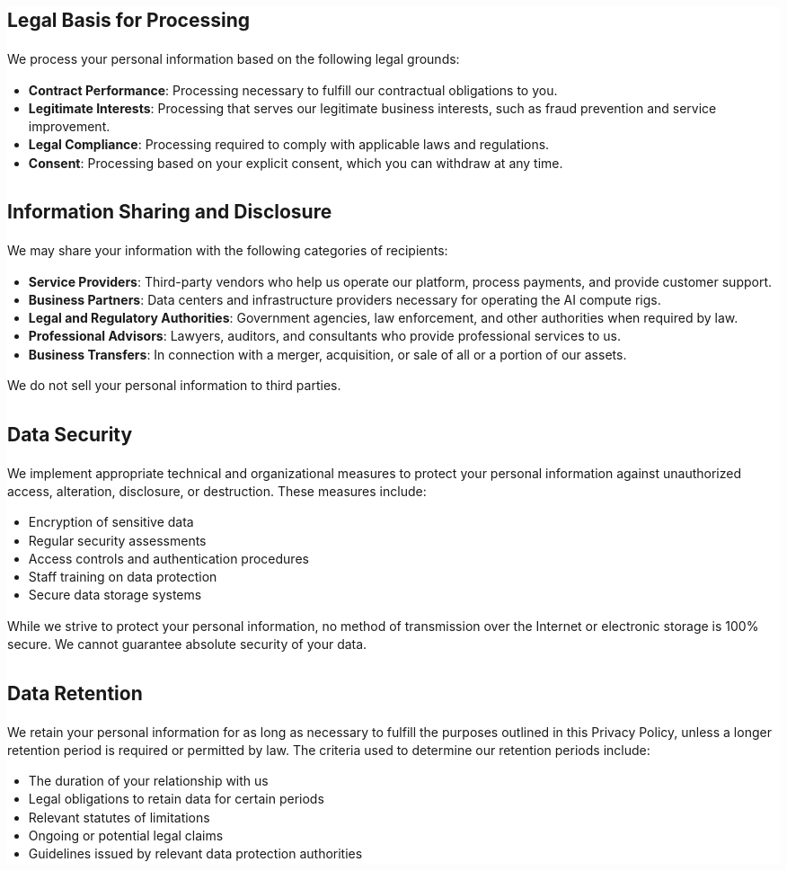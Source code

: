 ## Legal Basis for Processing

We process your personal information based on the following legal grounds:

- **Contract Performance**: Processing necessary to fulfill our contractual obligations to you.
- **Legitimate Interests**: Processing that serves our legitimate business interests, such as fraud prevention and service improvement.
- **Legal Compliance**: Processing required to comply with applicable laws and regulations.
- **Consent**: Processing based on your explicit consent, which you can withdraw at any time.

## Information Sharing and Disclosure

We may share your information with the following categories of recipients:

- **Service Providers**: Third-party vendors who help us operate our platform, process payments, and provide customer support.
- **Business Partners**: Data centers and infrastructure providers necessary for operating the AI compute rigs.
- **Legal and Regulatory Authorities**: Government agencies, law enforcement, and other authorities when required by law.
- **Professional Advisors**: Lawyers, auditors, and consultants who provide professional services to us.
- **Business Transfers**: In connection with a merger, acquisition, or sale of all or a portion of our assets.

We do not sell your personal information to third parties.

## Data Security

We implement appropriate technical and organizational measures to protect your personal information against unauthorized access, alteration, disclosure, or destruction. These measures include:

- Encryption of sensitive data
- Regular security assessments
- Access controls and authentication procedures
- Staff training on data protection
- Secure data storage systems

While we strive to protect your personal information, no method of transmission over the Internet or electronic storage is 100% secure. We cannot guarantee absolute security of your data.

## Data Retention

We retain your personal information for as long as necessary to fulfill the purposes outlined in this Privacy Policy, unless a longer retention period is required or permitted by law. The criteria used to determine our retention periods include:

- The duration of your relationship with us
- Legal obligations to retain data for certain periods
- Relevant statutes of limitations
- Ongoing or potential legal claims
- Guidelines issued by relevant data protection authorities
